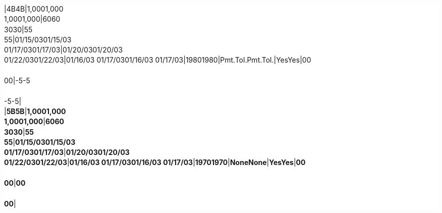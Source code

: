 |<span data-ttu-id="2f68a-512">4B</span><span class="sxs-lookup"><span data-stu-id="2f68a-512">4B</span></span>|<span data-ttu-id="2f68a-513">1,000</span><span class="sxs-lookup"><span data-stu-id="2f68a-513">1,000</span></span> <br /><span data-ttu-id="2f68a-514">1,000</span><span class="sxs-lookup"><span data-stu-id="2f68a-514">1,000</span></span>|<span data-ttu-id="2f68a-515">60</span><span class="sxs-lookup"><span data-stu-id="2f68a-515">60</span></span> <br /><span data-ttu-id="2f68a-516">30</span><span class="sxs-lookup"><span data-stu-id="2f68a-516">30</span></span>|<span data-ttu-id="2f68a-517">5</span><span class="sxs-lookup"><span data-stu-id="2f68a-517">5</span></span> <br /><span data-ttu-id="2f68a-518">5</span><span class="sxs-lookup"><span data-stu-id="2f68a-518">5</span></span>|<span data-ttu-id="2f68a-519">01/15/03</span><span class="sxs-lookup"><span data-stu-id="2f68a-519">01/15/03</span></span> <br /><span data-ttu-id="2f68a-520">01/17/03</span><span class="sxs-lookup"><span data-stu-id="2f68a-520">01/17/03</span></span>|<span data-ttu-id="2f68a-521">01/20/03</span><span class="sxs-lookup"><span data-stu-id="2f68a-521">01/20/03</span></span> <br /><span data-ttu-id="2f68a-522">01/22/03</span><span class="sxs-lookup"><span data-stu-id="2f68a-522">01/22/03</span></span>|<span data-ttu-id="2f68a-523">01/16/03 01/17/03</span><span class="sxs-lookup"><span data-stu-id="2f68a-523">01/16/03 01/17/03</span></span>|<span data-ttu-id="2f68a-524">1980</span><span class="sxs-lookup"><span data-stu-id="2f68a-524">1980</span></span>|<span data-ttu-id="2f68a-525">Pmt.Tol.</span><span class="sxs-lookup"><span data-stu-id="2f68a-525">Pmt.Tol.</span></span>|<span data-ttu-id="2f68a-526">Yes</span><span class="sxs-lookup"><span data-stu-id="2f68a-526">Yes</span></span>|<span data-ttu-id="2f68a-527">0</span><span class="sxs-lookup"><span data-stu-id="2f68a-527">0</span></span><br /><br /> <span data-ttu-id="2f68a-528">0</span><span class="sxs-lookup"><span data-stu-id="2f68a-528">0</span></span>|<span data-ttu-id="2f68a-529">-5</span><span class="sxs-lookup"><span data-stu-id="2f68a-529">-5</span></span><br /><br /> <span data-ttu-id="2f68a-530">-5</span><span class="sxs-lookup"><span data-stu-id="2f68a-530">-5</span></span>|  
|<span data-ttu-id="2f68a-531">**5B**</span><span class="sxs-lookup"><span data-stu-id="2f68a-531">**5B**</span></span>|<span data-ttu-id="2f68a-532">**1,000**</span><span class="sxs-lookup"><span data-stu-id="2f68a-532">**1,000**</span></span> <br /><span data-ttu-id="2f68a-533">**1,000**</span><span class="sxs-lookup"><span data-stu-id="2f68a-533">**1,000**</span></span>|<span data-ttu-id="2f68a-534">**60**</span><span class="sxs-lookup"><span data-stu-id="2f68a-534">**60**</span></span> <br /><span data-ttu-id="2f68a-535">**30**</span><span class="sxs-lookup"><span data-stu-id="2f68a-535">**30**</span></span>|<span data-ttu-id="2f68a-536">**5**</span><span class="sxs-lookup"><span data-stu-id="2f68a-536">**5**</span></span> <br /><span data-ttu-id="2f68a-537">**5**</span><span class="sxs-lookup"><span data-stu-id="2f68a-537">**5**</span></span>|<span data-ttu-id="2f68a-538">**01/15/03**</span><span class="sxs-lookup"><span data-stu-id="2f68a-538">**01/15/03**</span></span> <br /><span data-ttu-id="2f68a-539">**01/17/03**</span><span class="sxs-lookup"><span data-stu-id="2f68a-539">**01/17/03**</span></span>|<span data-ttu-id="2f68a-540">**01/20/03**</span><span class="sxs-lookup"><span data-stu-id="2f68a-540">**01/20/03**</span></span> <br /><span data-ttu-id="2f68a-541">**01/22/03**</span><span class="sxs-lookup"><span data-stu-id="2f68a-541">**01/22/03**</span></span>|<span data-ttu-id="2f68a-542">**01/16/03 01/17/03**</span><span class="sxs-lookup"><span data-stu-id="2f68a-542">**01/16/03 01/17/03**</span></span>|<span data-ttu-id="2f68a-543">**1970**</span><span class="sxs-lookup"><span data-stu-id="2f68a-543">**1970**</span></span>|<span data-ttu-id="2f68a-544">**None**</span><span class="sxs-lookup"><span data-stu-id="2f68a-544">**None**</span></span>|<span data-ttu-id="2f68a-545">**Yes**</span><span class="sxs-lookup"><span data-stu-id="2f68a-545">**Yes**</span></span>|<span data-ttu-id="2f68a-546">**0**</span><span class="sxs-lookup"><span data-stu-id="2f68a-546">**0**</span></span><br /><br /> <span data-ttu-id="2f68a-547">**0**</span><span class="sxs-lookup"><span data-stu-id="2f68a-547">**0**</span></span>|<span data-ttu-id="2f68a-548">**0**</span><span class="sxs-lookup"><span data-stu-id="2f68a-548">**0**</span></span><br /><br /> <span data-ttu-id="2f68a-549">**0**</span><span class="sxs-lookup"><span data-stu-id="2f68a-549">**0**</span></span>|  